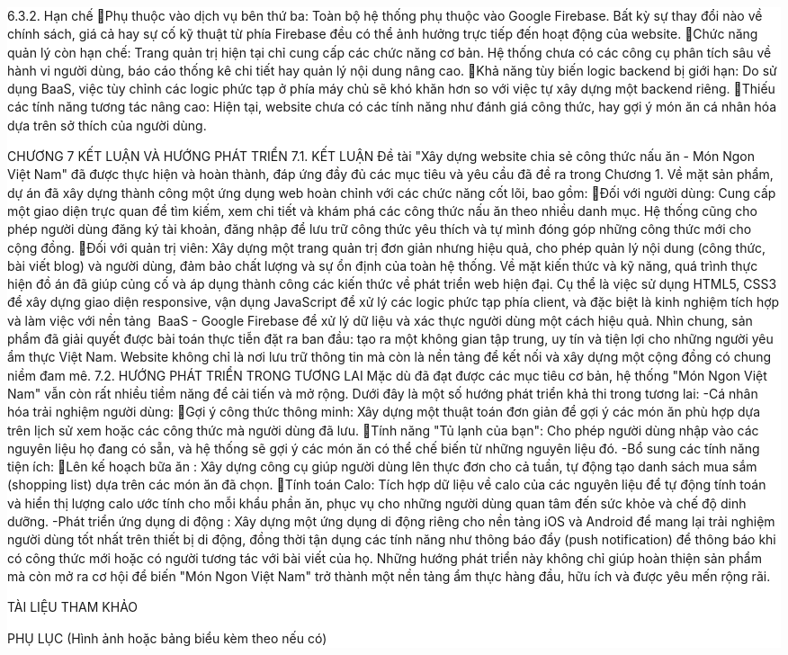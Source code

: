 6.3.2. Hạn chế
Phụ thuộc vào dịch vụ bên thứ ba: Toàn bộ hệ thống phụ thuộc vào Google Firebase. Bất kỳ sự thay đổi nào về chính sách, giá cả hay sự cố kỹ thuật từ phía Firebase đều có thể ảnh hưởng trực tiếp đến hoạt động của website.
Chức năng quản lý còn hạn chế: Trang quản trị  hiện tại chỉ cung cấp các chức năng cơ bản. Hệ thống chưa có các công cụ phân tích sâu về hành vi người dùng, báo cáo thống kê chi tiết hay quản lý nội dung nâng cao.
Khả năng tùy biến logic backend bị giới hạn: Do sử dụng BaaS, việc tùy chỉnh các logic phức tạp ở phía máy chủ sẽ khó khăn hơn so với việc tự xây dựng một backend riêng.
Thiếu các tính năng tương tác nâng cao: Hiện tại, website chưa có các tính năng như đánh giá công thức, hay gợi ý món ăn cá nhân hóa dựa trên sở thích của người dùng.


CHƯƠNG 7
KẾT LUẬN VÀ HƯỚNG PHÁT TRIỂN
7.1. KẾT LUẬN
Đề tài "Xây dựng website chia sẻ công thức nấu ăn - Món Ngon Việt Nam" đã được thực hiện và hoàn thành, đáp ứng đầy đủ các mục tiêu và yêu cầu đã đề ra trong Chương 1.
Về mặt sản phẩm, dự án đã xây dựng thành công một ứng dụng web hoàn chỉnh với các chức năng cốt lõi, bao gồm:
Đối với người dùng: Cung cấp một giao diện trực quan để tìm kiếm, xem chi tiết và khám phá các công thức nấu ăn theo nhiều danh mục. Hệ thống cũng cho phép người dùng đăng ký tài khoản, đăng nhập để lưu trữ công thức yêu thích và tự mình đóng góp những công thức mới cho cộng đồng.
Đối với quản trị viên: Xây dựng một trang quản trị đơn giản nhưng hiệu quả, cho phép quản lý nội dung (công thức, bài viết blog) và người dùng, đảm bảo chất lượng và sự ổn định của toàn hệ thống.
Về mặt kiến thức và kỹ năng, quá trình thực hiện đồ án đã giúp củng cố và áp dụng thành công các kiến thức về phát triển web hiện đại. Cụ thể là việc sử dụng HTML5, CSS3 để xây dựng giao diện responsive, vận dụng JavaScript để xử lý các logic phức tạp phía client, và đặc biệt là kinh nghiệm tích hợp và làm việc với nền tảng  BaaS - Google Firebase để xử lý dữ liệu và xác thực người dùng một cách hiệu quả.
Nhìn chung, sản phẩm đã giải quyết được bài toán thực tiễn đặt ra ban đầu: tạo ra một không gian tập trung, uy tín và tiện lợi cho những người yêu ẩm thực Việt Nam. Website không chỉ là nơi lưu trữ thông tin mà còn là nền tảng để kết nối và xây dựng một cộng đồng có chung niềm đam mê.
7.2. HƯỚNG PHÁT TRIỂN TRONG TƯƠNG LAI
Mặc dù đã đạt được các mục tiêu cơ bản, hệ thống "Món Ngon Việt Nam" vẫn còn rất nhiều tiềm năng để cải tiến và mở rộng. Dưới đây là một số hướng phát triển khả thi trong tương lai:
-Cá nhân hóa trải nghiệm người dùng:
Gợi ý công thức thông minh: Xây dựng một thuật toán đơn giản để gợi ý các món ăn phù hợp dựa trên lịch sử xem hoặc các công thức mà người dùng đã lưu.
Tính năng "Tủ lạnh của bạn": Cho phép người dùng nhập vào các nguyên liệu họ đang có sẵn, và hệ thống sẽ gợi ý các món ăn có thể chế biến từ những nguyên liệu đó.
-Bổ sung các tính năng tiện ích:
Lên kế hoạch bữa ăn : Xây dựng công cụ giúp người dùng lên thực đơn cho cả tuần, tự động tạo danh sách mua sắm (shopping list) dựa trên các món ăn đã chọn.
Tính toán Calo: Tích hợp dữ liệu về calo của các nguyên liệu để tự động tính toán và hiển thị lượng calo ước tính cho mỗi khẩu phần ăn, phục vụ cho những người dùng quan tâm đến sức khỏe và chế độ dinh dưỡng.
-Phát triển ứng dụng di động :  Xây dựng một ứng dụng di động riêng cho nền tảng iOS và Android để mang lại trải nghiệm người dùng tốt nhất trên thiết bị di động, đồng thời tận dụng các tính năng như thông báo đẩy (push notification) để thông báo khi có công thức mới hoặc có người tương tác với bài viết của họ.
Những hướng phát triển này không chỉ giúp hoàn thiện sản phẩm mà còn mở ra cơ hội để biến "Món Ngon Việt Nam" trở thành một nền tảng ẩm thực hàng đầu, hữu ích và được yêu mến rộng rãi.



TÀI LIỆU THAM KHẢO



 
PHỤ LỤC
(Hình ảnh hoặc bảng biểu kèm theo nếu có)
